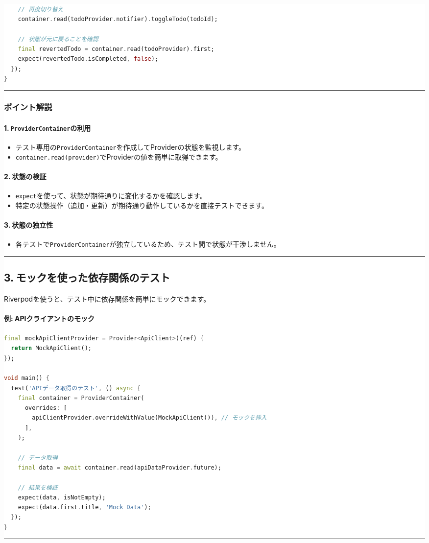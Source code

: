 ```dart
    // 再度切り替え
    container.read(todoProvider.notifier).toggleTodo(todoId);

    // 状態が元に戻ることを確認
    final revertedTodo = container.read(todoProvider).first;
    expect(revertedTodo.isCompleted, false);
  });
}
```

---

### **ポイント解説**

#### **1. `ProviderContainer`の利用**
- テスト専用の`ProviderContainer`を作成してProviderの状態を監視します。
- `container.read(provider)`でProviderの値を簡単に取得できます。

#### **2. 状態の検証**
- `expect`を使って、状態が期待通りに変化するかを確認します。
- 特定の状態操作（追加・更新）が期待通り動作しているかを直接テストできます。

#### **3. 状態の独立性**
- 各テストで`ProviderContainer`が独立しているため、テスト間で状態が干渉しません。

---

## **3. モックを使った依存関係のテスト**

Riverpodを使うと、テスト中に依存関係を簡単にモックできます。

#### **例: APIクライアントのモック**
```dart
final mockApiClientProvider = Provider<ApiClient>((ref) {
  return MockApiClient();
});

void main() {
  test('APIデータ取得のテスト', () async {
    final container = ProviderContainer(
      overrides: [
        apiClientProvider.overrideWithValue(MockApiClient()), // モックを挿入
      ],
    );

    // データ取得
    final data = await container.read(apiDataProvider.future);

    // 結果を検証
    expect(data, isNotEmpty);
    expect(data.first.title, 'Mock Data');
  });
}
```

---